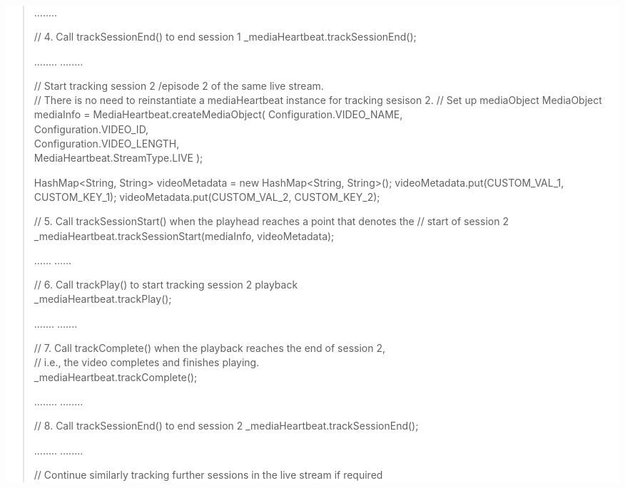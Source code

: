 >  ........ 
>   
>  // 4. Call trackSessionEnd() to end session 1 
>  _mediaHeartbeat.trackSessionEnd(); 
>   
>  ........ 
>  ........ 
>   
>  // Start tracking session 2 /episode 2 of the same live stream.  
>  // There is no need to reinstantiate a mediaHeartbeat instance for tracking sesison 2. 
>  // Set up mediaObject 
>  MediaObject mediaInfo = MediaHeartbeat.createMediaObject( 
>      Configuration.VIDEO_NAME,  
>      Configuration.VIDEO_ID,  
>      Configuration.VIDEO_LENGTH,  
>      MediaHeartbeat.StreamType.LIVE 
>  ); 
>   
>  HashMap<String, String> videoMetadata = new HashMap<String, String>(); 
>  videoMetadata.put(CUSTOM_VAL_1, CUSTOM_KEY_1); 
>  videoMetadata.put(CUSTOM_VAL_2, CUSTOM_KEY_2); 
>   
>  // 5. Call trackSessionStart() when the playhead reaches a point that denotes the 
>  //    start of session 2 
>  _mediaHeartbeat.trackSessionStart(mediaInfo, videoMetadata); 
>   
>  ...... 
>  ...... 
>   
>  // 6. Call trackPlay() to start tracking session 2 playback  
>  _mediaHeartbeat.trackPlay(); 
>   
>  ....... 
>  ....... 
>   
>  // 7. Call trackComplete() when the playback reaches the end of session 2,  
>  //    i.e., the video completes and finishes playing.  
>  _mediaHeartbeat.trackComplete(); 
>   
>  ........ 
>  ........ 
>   
>  // 8. Call trackSessionEnd() to end session 2 
>  _mediaHeartbeat.trackSessionEnd(); 
>   
>  ........ 
>  ........ 
>   
>  // Continue similarly tracking further sessions in the live stream if required 
>  
>  ```
